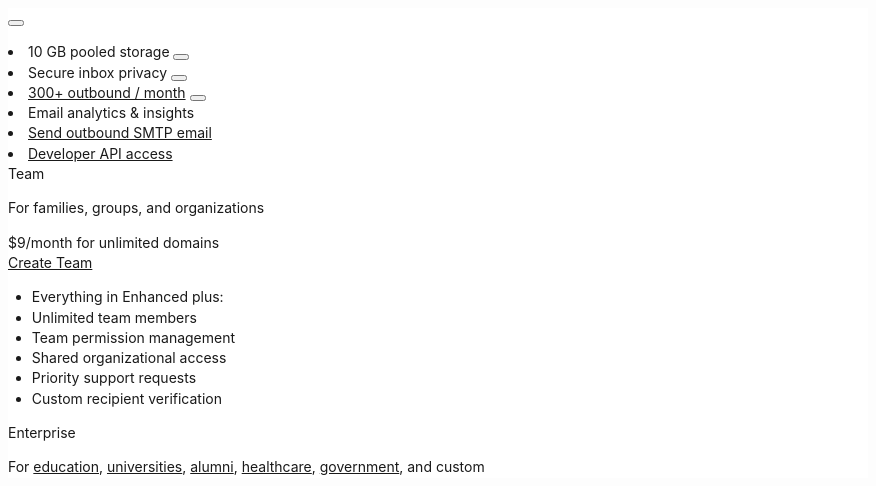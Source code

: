 <button class="confirm-prompt btn btn-link text-themed py-0 no-js" type="button" aria-label="Unlimited Aliases" data-confirm-type="info" data-confirm-show-cancel-button="false" data-confirm-prompt-title="Unlimited Aliases" data-confirm-prompt-html="Unlike other email services, we do not charge extra per user (commonly referred to as an &quot;alias&quot;).  This means you can create as many aliases as you want without extra hidden fees. For example, you can create mailboxes for &lt;span class=&quot;notranslate&quot;&gt;you@yourdomain.com&lt;/span&gt;, &lt;span class=&quot;notranslate&quot;&gt;info@yourdomain.com&lt;/span&gt;, &lt;span class=&quot;notranslate&quot;&gt;help@yourdomain.com&lt;/span&gt;, and &lt;span class=&quot;notranslate&quot;&gt;sales@yourdomain.com&lt;/span&gt; &amp;ndash; and you still only pay $3/mo for everything."><i class="fa fa-info-circle"></i></button></li><li class="list-group-item d-flex align-items-center font-weight-bold bg-success text-white"><i class="fa fa-fw fa-lock mr-3"></i> 10 GB pooled storage <button class="btn btn-link text-themed py-0 no-js" type="button" aria-label="Email Storage" data-toggle="modal" data-target="#modal-storage"><i class="fa fa-info-circle"></i></button></li><li class="list-group-item d-flex align-items-center font-weight-bold"><i class="fa fa-fw fa-lock mr-3"></i> Secure inbox privacy <button class="confirm-prompt btn btn-link text-themed py-0 no-js" type="button" aria-label="Encrypted Configuration" data-confirm-type="info" data-confirm-show-cancel-button="false" data-confirm-prompt-title="Encrypted Configuration" data-confirm-prompt-html="No publicly searchable DNS records are used.  Instead we store your configuration in a secure and backed-up database."><i class="fa fa-info-circle"></i></button></li><li class="list-group-item d-flex align-items-center font-weight-bold"><i class="fa fa-fw fa-envelope text-themed mr-3"></i> <a class="font-weight-bold text-themed" href="/en/faq#do-you-support-sending-email-with-smtp" target="_blank">300+ outbound / month</a> <button class="confirm-prompt btn btn-link text-themed py-0 no-js" type="button" aria-label="Outbound SMTP Limits" data-confirm-type="info" data-confirm-show-cancel-button="false" data-confirm-prompt-title="Outbound SMTP Limits" data-confirm-prompt-html="We rate limit users and domains to 10 outbound SMTP messages per 1 day. This averages 300+ emails in a calendar month. If you need to exceed this amount or have consistently large emails, then please contact us."><i class="fa fa-info-circle"></i></button></li><li class="list-group-item d-flex align-items-center font-weight-bold"><i class="fa fa-fw fas fa-chart-area text-themed mr-3"></i> Email analytics &amp; insights</li><li class="list-group-item d-flex align-items-center"><i class="fa fa-fw fa-plus text-themed mr-3"></i><a class="font-weight-bold text-themed text-decoration-underline" href="/en/guides/send-email-with-custom-domain-smtp">Send outbound SMTP email</a></li><li class="list-group-item d-flex align-items-center font-weight-bold"><i class="fa fa-fw fa-code text-themed mr-3"></i><a class="font-weight-bold text-decoration-underline text-themed" href="/en/email-api" target="_blank">Developer API access</a></li></ul></div></div><div class="col mt-3" id="team"><div class="card d-flex flex-column rounded-lg bg-white bg-themed position-relative"><div class="card-body"><div class="h3 text-center font-weight-normal mb-3">Team</div><p class="text-center mb-3 small">For families, groups, and organizations</p><div class="lead text-center mb-3 text-nowrap"><span class="d-inline-block h4 mb-0 font-sans-serif font-weight-bold">$9</span><span class="d-inline-block h6 text-black font-sans-serif text-themed-50">/month for <span class="text-decoration-underline">unlimited domains</span></span></div><a class="btn btn-block btn-primary font-weight-bold" href="/en/my-account/domains/new?plan=team">Create Team <i class="fa fa-angle-double-right align-middle"></i></a></div><ul class="list-group list-group-flush mb-1"><li class="list-group-item d-flex align-items-center border-top border-themed bg-dark font-weight-bold text-white"><i class="fa fa-fw fa-arrow-up mr-3 d-lg-none"></i><i class="fa fa-fw fa-arrow-left mr-3 d-none d-lg-inline"></i> Everything in Enhanced plus:</li><li class="list-group-item d-flex align-items-center font-weight-bold"><i class="fa fa-fw fa-infinity text-themed mr-3"></i> Unlimited team members</li><li class="list-group-item d-flex align-items-center font-weight-bold"><i class="fa fa-fw fa-users text-themed mr-3"></i> Team permission management</li><li class="list-group-item d-flex align-items-center font-weight-bold"><i class="fa fa-fw fa-sitemap text-themed mr-3"></i> Shared organizational access</li><li class="list-group-item d-flex align-items-center"><i class="fa fa-fw fa-bullhorn text-themed mr-3"></i> Priority support requests</li><li class="list-group-item d-flex align-items-center"><i class="fa fa-fw fa-palette text-themed mr-3"></i> Custom recipient verification</li></ul></div></div><div class="col mt-3" id="enterprise"><div class="card d-flex flex-column rounded-lg bg-white bg-themed position-relative"><div class="card-body"><div class="h3 text-center font-weight-normal mb-3">Enterprise</div><p class="text-center mb-3 small">For <a href="/en/education-email-hosting-forwarding" class="text-themed font-weight-bold">education</a>, <a href="/en/universities-email-service" class="text-themed font-weight-bold">universities</a>, <a href="/en/alumni-email-forwarding" class="text-themed font-weight-bold">alumni</a>, <a href="/en/healthcare-email-hosting-forwarding-hipaa" class="text-themed font-weight-bold">healthcare</a>, <a href="/en/government-email-hosting-forwarding" class="text-themed font-weight-bold">government</a>, and custom